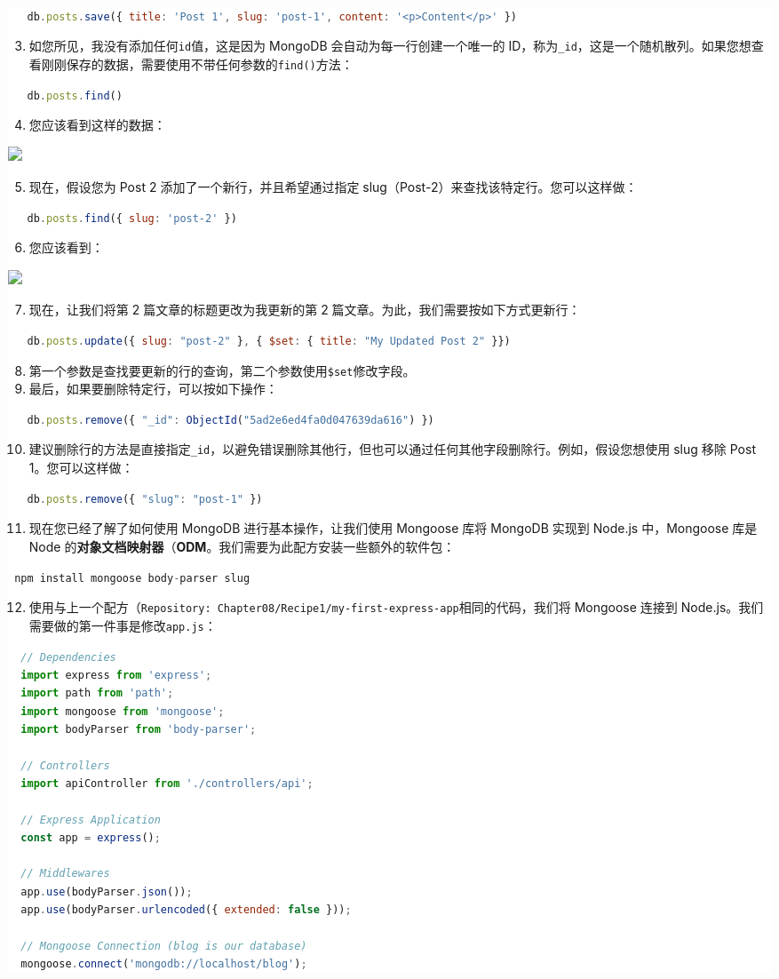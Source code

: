 ```jsx
   db.posts.save({ title: 'Post 1', slug: 'post-1', content: '<p>Content</p>' })
```

3.  如您所见，我没有添加任何`id`值，这是因为 MongoDB 会自动为每一行创建一个唯一的 ID，称为`_id`，这是一个随机散列。如果您想查看刚刚保存的数据，需要使用不带任何参数的`find()`方法：

```jsx
   db.posts.find()
```

4.  您应该看到这样的数据：

![](assets/84051594-8bc2-498f-a098-fbb7821c8225.png)

5.  现在，假设您为 Post 2 添加了一个新行，并且希望通过指定 slug（Post-2）来查找该特定行。您可以这样做：

```jsx
   db.posts.find({ slug: 'post-2' })
```

6.  您应该看到：

![](assets/251b9d46-2fa3-44b0-8747-1efa66091936.png)

7.  现在，让我们将第 2 篇文章的标题更改为我更新的第 2 篇文章。为此，我们需要按如下方式更新行：

```jsx
   db.posts.update({ slug: "post-2" }, { $set: { title: "My Updated Post 2" }})
```

8.  第一个参数是查找要更新的行的查询，第二个参数使用`$set`修改字段。
9.  最后，如果要删除特定行，可以按如下操作：

```jsx
   db.posts.remove({ "_id": ObjectId("5ad2e6ed4fa0d047639da616") })
```

10.  建议删除行的方法是直接指定`_id`，以避免错误删除其他行，但也可以通过任何其他字段删除行。例如，假设您想使用 slug 移除 Post 1。您可以这样做：

```jsx
   db.posts.remove({ "slug": "post-1" })
```

11.  现在您已经了解了如何使用 MongoDB 进行基本操作，让我们使用 Mongoose 库将 MongoDB 实现到 Node.js 中，Mongoose 库是 Node 的**对象文档映射器**（**ODM**。我们需要为此配方安装一些额外的软件包：

```jsx
 npm install mongoose body-parser slug
```

12.  使用与上一个配方（`Repository: Chapter08/Recipe1/my-first-express-app`相同的代码，我们将 Mongoose 连接到 Node.js。我们需要做的第一件事是修改`app.js`：

```jsx
  // Dependencies
  import express from 'express';
  import path from 'path';
  import mongoose from 'mongoose';
  import bodyParser from 'body-parser';

  // Controllers
  import apiController from './controllers/api';

  // Express Application
  const app = express();

  // Middlewares
  app.use(bodyParser.json());
  app.use(bodyParser.urlencoded({ extended: false }));

  // Mongoose Connection (blog is our database)
  mongoose.connect('mongodb://localhost/blog');
```